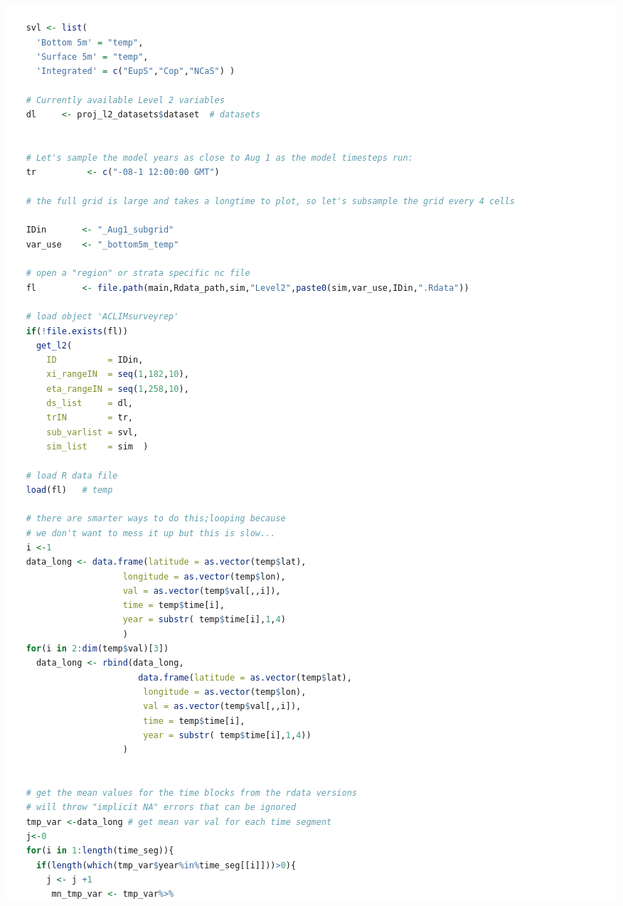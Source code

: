 ``` r
    
    svl <- list(
      'Bottom 5m' = "temp",
      'Surface 5m' = "temp",
      'Integrated' = c("EupS","Cop","NCaS") ) 
   
    # Currently available Level 2 variables
    dl     <- proj_l2_datasets$dataset  # datasets
   
    
    # Let's sample the model years as close to Aug 1 as the model timesteps run:
    tr          <- c("-08-1 12:00:00 GMT") 
    
    # the full grid is large and takes a longtime to plot, so let's subsample the grid every 4 cells
   
    IDin       <- "_Aug1_subgrid"
    var_use    <- "_bottom5m_temp"
    
    # open a "region" or strata specific nc file
    fl         <- file.path(main,Rdata_path,sim,"Level2",paste0(sim,var_use,IDin,".Rdata"))
    
    # load object 'ACLIMsurveyrep'
    if(!file.exists(fl))
      get_l2(
        ID          = IDin,
        xi_rangeIN  = seq(1,182,10),
        eta_rangeIN = seq(1,258,10),
        ds_list     = dl,
        trIN        = tr,
        sub_varlist = svl,  
        sim_list    = sim  )
    
    # load R data file
    load(fl)   # temp
    
    # there are smarter ways to do this;looping because 
    # we don't want to mess it up but this is slow...
    i <-1
    data_long <- data.frame(latitude = as.vector(temp$lat),
                       longitude = as.vector(temp$lon),
                       val = as.vector(temp$val[,,i]),
                       time = temp$time[i],
                       year = substr( temp$time[i],1,4)
                       )
    for(i in 2:dim(temp$val)[3])
      data_long <- rbind(data_long,
                          data.frame(latitude = as.vector(temp$lat),
                           longitude = as.vector(temp$lon),
                           val = as.vector(temp$val[,,i]),
                           time = temp$time[i],
                           year = substr( temp$time[i],1,4))
                       )
    
    
    # get the mean values for the time blocks from the rdata versions
    # will throw "implicit NA" errors that can be ignored
    tmp_var <-data_long # get mean var val for each time segment
    j<-0
    for(i in 1:length(time_seg)){
      if(length(which(tmp_var$year%in%time_seg[[i]]))>0){
        j <- j +1
         mn_tmp_var <- tmp_var%>%
```